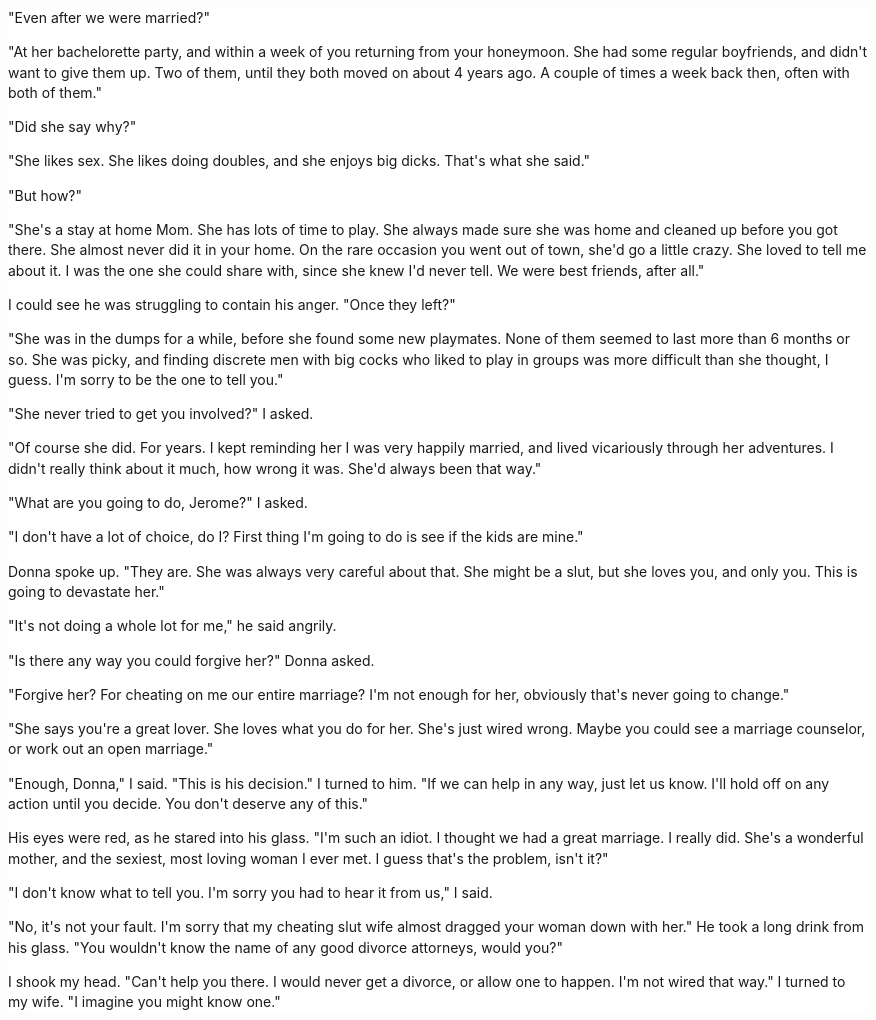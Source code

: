  "Even after we were married?" 

 "At her bachelorette party, and within a week of you returning from your honeymoon. She had some regular boyfriends, and didn't want to give them up. Two of them, until they both moved on about 4 years ago. A couple of times a week back then, often with both of them." 

 "Did she say why?" 

 "She likes sex. She likes doing doubles, and she enjoys big dicks. That's what she said." 

 "But how?" 

 "She's a stay at home Mom. She has lots of time to play. She always made sure she was home and cleaned up before you got there. She almost never did it in your home. On the rare occasion you went out of town, she'd go a little crazy. She loved to tell me about it. I was the one she could share with, since she knew I'd never tell. We were best friends, after all." 

 I could see he was struggling to contain his anger. "Once they left?" 

 "She was in the dumps for a while, before she found some new playmates. None of them seemed to last more than 6 months or so. She was picky, and finding discrete men with big cocks who liked to play in groups was more difficult than she thought, I guess. I'm sorry to be the one to tell you." 

 "She never tried to get you involved?" I asked. 

 "Of course she did. For years. I kept reminding her I was very happily married, and lived vicariously through her adventures. I didn't really think about it much, how wrong it was. She'd always been that way." 

 "What are you going to do, Jerome?" I asked. 

 "I don't have a lot of choice, do I? First thing I'm going to do is see if the kids are mine." 

 Donna spoke up. "They are. She was always very careful about that. She might be a slut, but she loves you, and only you. This is going to devastate her." 

 "It's not doing a whole lot for me," he said angrily. 

 "Is there any way you could forgive her?" Donna asked. 

 "Forgive her? For cheating on me our entire marriage? I'm not enough for her, obviously that's never going to change." 

 "She says you're a great lover. She loves what you do for her. She's just wired wrong. Maybe you could see a marriage counselor, or work out an open marriage." 

 "Enough, Donna," I said. "This is his decision." I turned to him. "If we can help in any way, just let us know. I'll hold off on any action until you decide. You don't deserve any of this." 

 His eyes were red, as he stared into his glass. "I'm such an idiot. I thought we had a great marriage. I really did. She's a wonderful mother, and the sexiest, most loving woman I ever met. I guess that's the problem, isn't it?" 

 "I don't know what to tell you. I'm sorry you had to hear it from us," I said. 

 "No, it's not your fault. I'm sorry that my cheating slut wife almost dragged your woman down with her." He took a long drink from his glass. "You wouldn't know the name of any good divorce attorneys, would you?" 

 I shook my head. "Can't help you there. I would never get a divorce, or allow one to happen. I'm not wired that way." I turned to my wife. "I imagine you might know one." 
